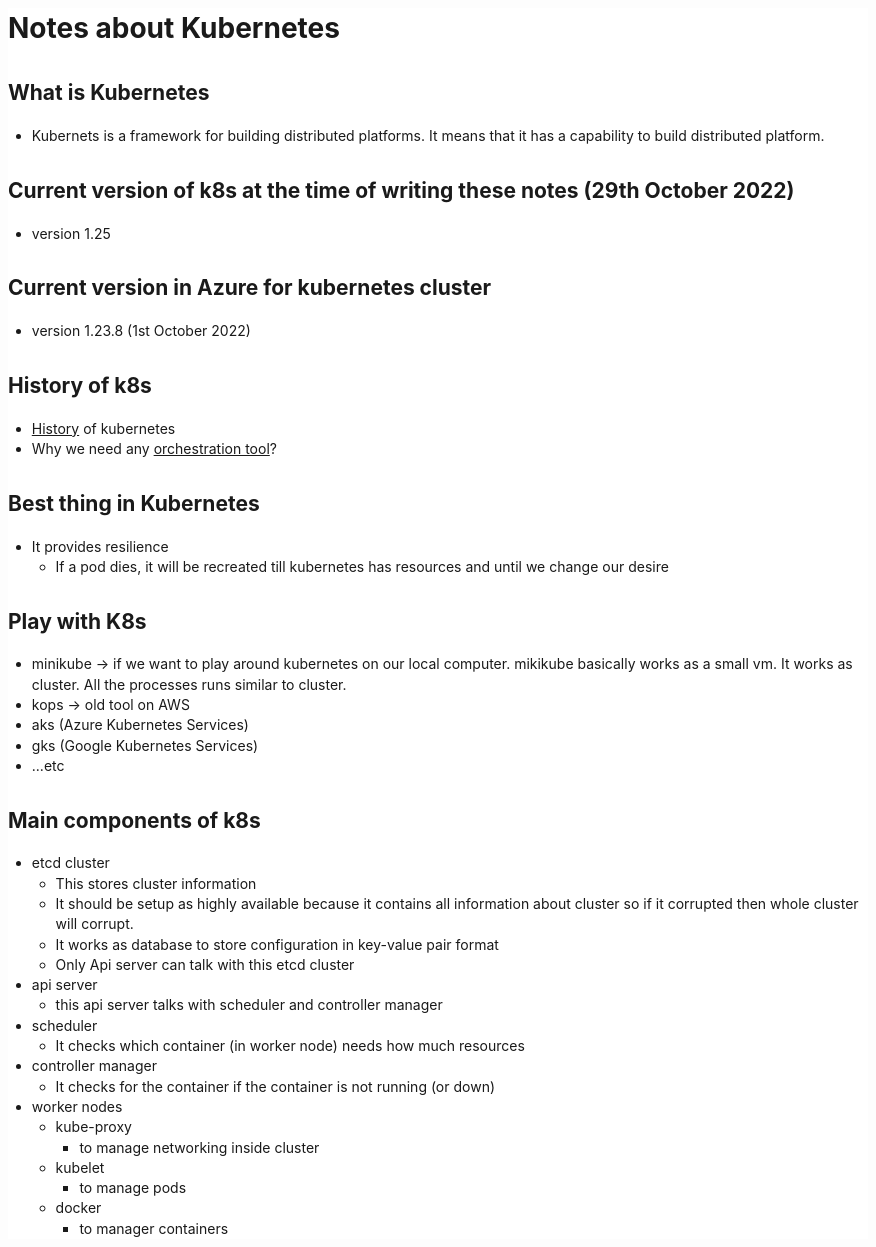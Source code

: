 # Notes about Kubernetes

## What is Kubernetes

- Kubernets is a framework for building distributed platforms. It means that it has a capability to build distributed platform.

## Current version of k8s at the time of writing these notes (29th October 2022)

- version 1.25

## Current version in Azure for kubernetes cluster

- version 1.23.8 (1st October 2022)

## History of k8s

- [History](./images/history-of-k8s.png) of kubernetes
- Why we need any [orchestration tool](./images/why-we-need-orchestration-tool.png)?

## Best thing in Kubernetes

- It provides resilience
  - If a pod dies, it will be recreated till kubernetes has resources and until we change our desire

## Play with K8s

- minikube -> if we want to play around kubernetes on our local computer. mikikube basically works as a small vm. It works as cluster. All the processes runs similar to cluster.
- kops -> old tool on AWS
- aks (Azure Kubernetes Services)
- gks (Google Kubernetes Services)
- ...etc

## Main components of k8s

- etcd cluster
  - This stores cluster information
  - It should be setup as highly available because it contains all information about cluster so if it corrupted then whole cluster will corrupt.
  - It works as database to store configuration in key-value pair format
  - Only Api server can talk with this etcd cluster
- api server
  - this api server talks with scheduler and controller manager
- scheduler
  - It checks which container (in worker node) needs how much resources
- controller manager
  - It checks for the container if the container is not running (or down)
- worker nodes
  - kube-proxy
    - to manage networking inside cluster
  - kubelet
    - to manage pods
  - docker
    - to manager containers
